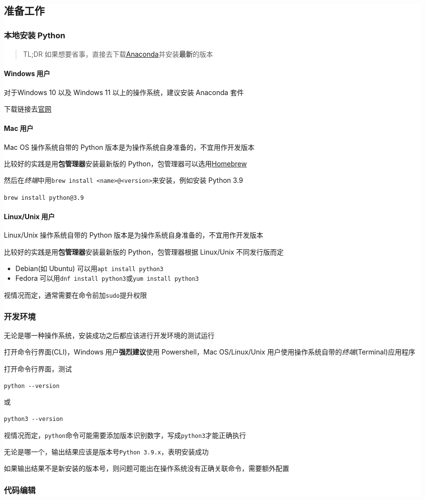 ﻿## 准备工作

### 本地安装 Python

> TL;DR
> 如果想要省事，直接去下载[Anaconda](https://www.anaconda.com/products/individual)并安装**最新**的版本

#### Windows 用户

对于Windows 10 以及 Windows 11 以上的操作系统，建议安装 Anaconda 套件

下载链接去[官网](https://www.anaconda.com/products/individual)

#### Mac 用户

Mac OS 操作系统自带的 Python 版本是为操作系统自身准备的，不宜用作开发版本

比较好的实践是用**包管理器**安装最新版的 Python，包管理器可以选用[Homebrew](https://brew.sh)

然后在*终端*中用`brew install <name>@<version>`来安装，例如安装 Python 3.9

```shell
brew install python@3.9
```

#### Linux/Unix 用户

Linux/Unix 操作系统自带的 Python 版本是为操作系统自身准备的，不宜用作开发版本

比较好的实践是用**包管理器**安装最新版的 Python，包管理器根据 Linux/Unix 不同发行版而定

- Debian(如 Ubuntu) 可以用`apt install python3`
- Fedora 可以用`dnf install python3`或`yum install python3`

视情况而定，通常需要在命令前加`sudo`提升权限

### 开发环境

无论是哪一种操作系统，安装成功之后都应该进行开发环境的测试运行

打开命令行界面(CLI)，Windows 用户**强烈建议**使用 Powershell，Mac OS/Linux/Unix 用户使用操作系统自带的*终端*(Terminal)应用程序

打开命令行界面，测试

```shell
python --version
```

或

```shell
python3 --version
```

视情况而定，`python`命令可能需要添加版本识别数字，写成`python3`才能正确执行

无论是哪一个，输出结果应该是版本号`Python 3.9.x`，表明安装成功

如果输出结果不是新安装的版本号，则问题可能出在操作系统没有正确关联命令，需要额外配置

### 代码编辑
